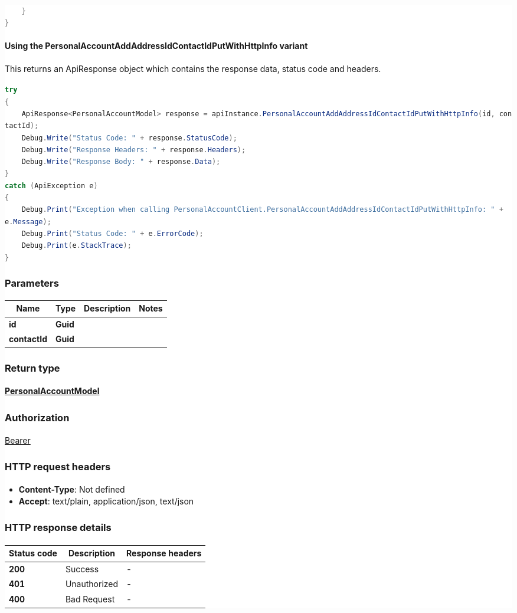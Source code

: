 ```csharp
    }
}
```

#### Using the PersonalAccountAddAddressIdContactIdPutWithHttpInfo variant
This returns an ApiResponse object which contains the response data, status code and headers.

```csharp
try
{
    ApiResponse<PersonalAccountModel> response = apiInstance.PersonalAccountAddAddressIdContactIdPutWithHttpInfo(id, contactId);
    Debug.Write("Status Code: " + response.StatusCode);
    Debug.Write("Response Headers: " + response.Headers);
    Debug.Write("Response Body: " + response.Data);
}
catch (ApiException e)
{
    Debug.Print("Exception when calling PersonalAccountClient.PersonalAccountAddAddressIdContactIdPutWithHttpInfo: " + e.Message);
    Debug.Print("Status Code: " + e.ErrorCode);
    Debug.Print(e.StackTrace);
}
```

### Parameters

| Name | Type | Description | Notes |
|------|------|-------------|-------|
| **id** | **Guid** |  |  |
| **contactId** | **Guid** |  |  |

### Return type

[**PersonalAccountModel**](PersonalAccountModel.md)

### Authorization

[Bearer](../README.md#Bearer)

### HTTP request headers

 - **Content-Type**: Not defined
 - **Accept**: text/plain, application/json, text/json


### HTTP response details
| Status code | Description | Response headers |
|-------------|-------------|------------------|
| **200** | Success |  -  |
| **401** | Unauthorized |  -  |
| **400** | Bad Request |  -  |
